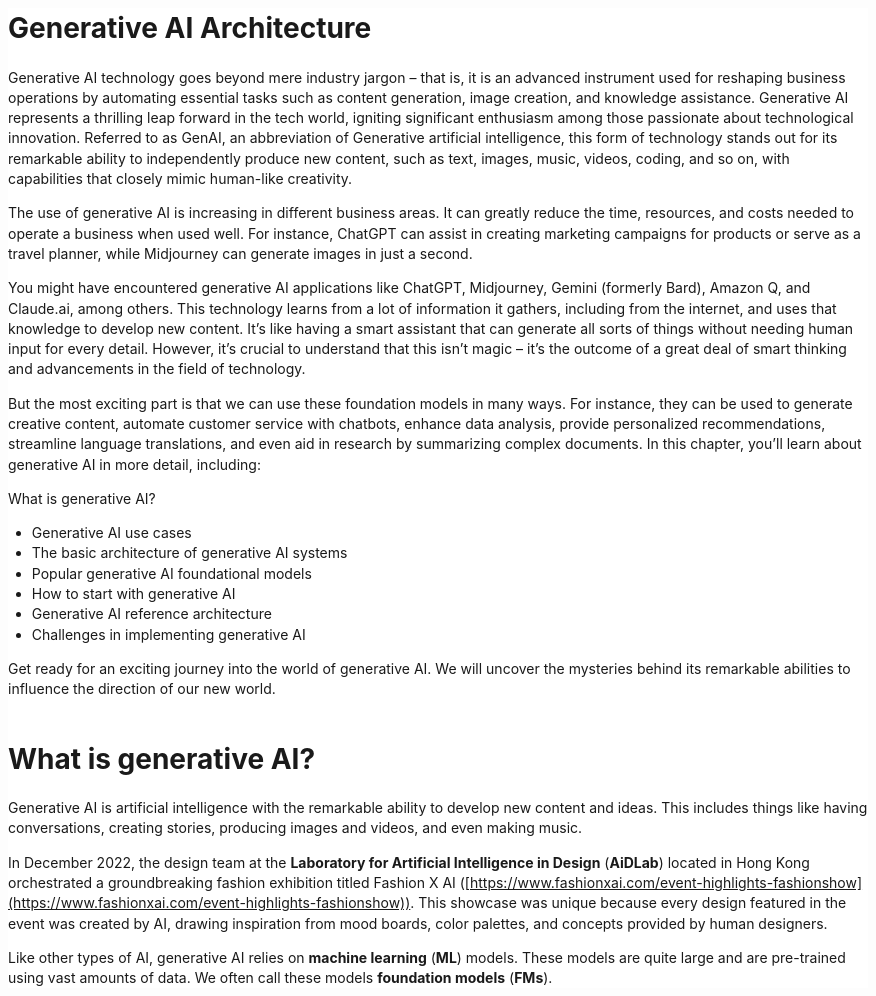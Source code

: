 # Generative AI Architecture

Generative AI technology goes beyond mere industry jargon – that is, it is an advanced instrument used for reshaping business operations by automating essential tasks such as content generation, image creation, and knowledge assistance. Generative AI represents a thrilling leap forward in the tech world, igniting significant enthusiasm among those passionate about technological innovation. Referred to as GenAI, an abbreviation of Generative artificial intelligence, this form of technology stands out for its remarkable ability to independently produce new content, such as text, images, music, videos, coding, and so on, with capabilities that closely mimic human-like creativity.

The use of generative AI is increasing in different business areas. It can greatly reduce the time, resources, and costs needed to operate a business when used well. For instance, ChatGPT can assist in creating marketing campaigns for products or serve as a travel planner, while Midjourney can generate images in just a second.

You might have encountered generative AI applications like ChatGPT, Midjourney, Gemini (formerly Bard), Amazon Q, and Claude.ai, among others. This technology learns from a lot of information it gathers, including from the internet, and uses that knowledge to develop new content. It’s like having a smart assistant that can generate all sorts of things without needing human input for every detail. However, it’s crucial to understand that this isn’t magic – it’s the outcome of a great deal of smart thinking and advancements in the field of technology.

But the most exciting part is that we can use these foundation models in many ways. For instance, they can be used to generate creative content, automate customer service with chatbots, enhance data analysis, provide personalized recommendations, streamline language translations, and even aid in research by summarizing complex documents. In this chapter, you’ll learn about generative AI in more detail, including:

What is generative AI?

- Generative AI use cases
- The basic architecture of generative AI systems
- Popular generative AI foundational models
- How to start with generative AI
- Generative AI reference architecture
- Challenges in implementing generative AI

Get ready for an exciting journey into the world of generative AI. We will uncover the mysteries behind its remarkable abilities to influence the direction of our new world.

# What is generative AI?

Generative AI is artificial intelligence with the remarkable ability to develop new content and ideas. This includes things like having conversations, creating stories, producing images and videos, and even making music.

In December 2022, the design team at the **Laboratory for Artificial Intelligence in Design** (**AiDLab**) located in Hong Kong orchestrated a groundbreaking fashion exhibition titled Fashion X AI ([https://www.fashionxai.com/event-highlights-fashionshow](https://www.fashionxai.com/event-highlights-fashionshow)). This showcase was unique because every design featured in the event was created by AI, drawing inspiration from mood boards, color palettes, and concepts provided by human designers.

Like other types of AI, generative AI relies on **machine learning** (**ML**) models. These models are quite large and are pre-trained using vast amounts of data. We often call these models **foundation models** (**FMs**).

